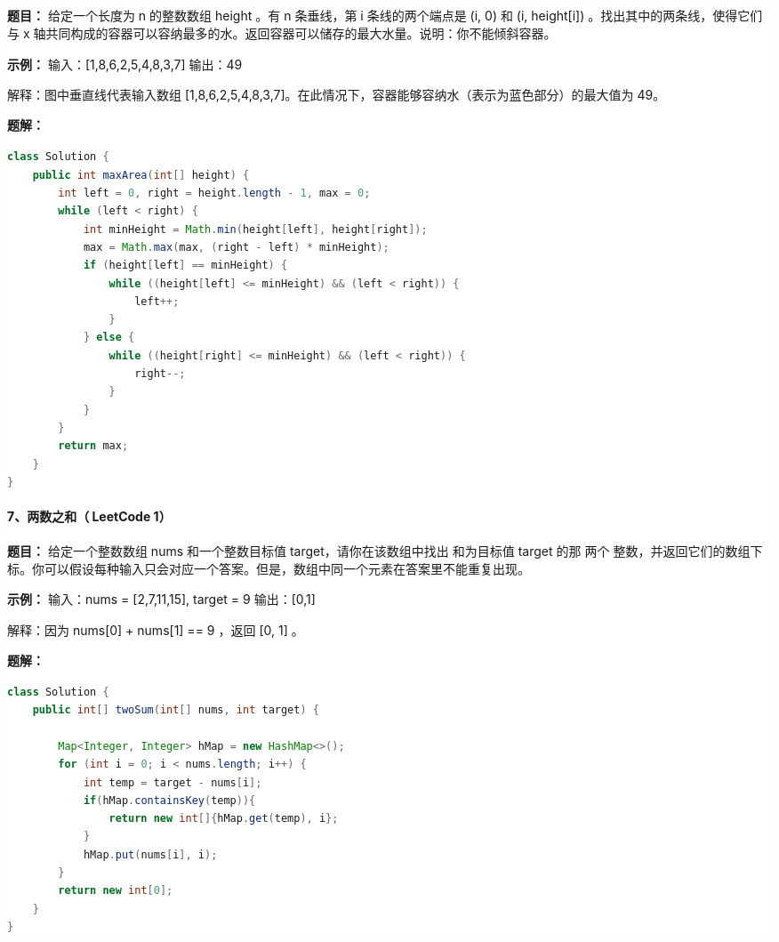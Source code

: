 **题目：** 给定一个长度为 n 的整数数组 height 。有 n 条垂线，第 i 条线的两个端点是 (i, 0) 和 (i, height[i]) 。找出其中的两条线，使得它们与 x 轴共同构成的容器可以容纳最多的水。返回容器可以储存的最大水量。说明：你不能倾斜容器。

**示例：** 输入：[1,8,6,2,5,4,8,3,7]   输出：49 

解释：图中垂直线代表输入数组 [1,8,6,2,5,4,8,3,7]。在此情况下，容器能够容纳水（表示为蓝色部分）的最大值为 49。

**题解：** 

```java
class Solution {
    public int maxArea(int[] height) {
        int left = 0, right = height.length - 1, max = 0;
        while (left < right) {
            int minHeight = Math.min(height[left], height[right]);
            max = Math.max(max, (right - left) * minHeight);
            if (height[left] == minHeight) {
                while ((height[left] <= minHeight) && (left < right)) {
                    left++;
                }
            } else {
                while ((height[right] <= minHeight) && (left < right)) {
                    right--;
                }
            }
        }
        return max;
    }
}
```

#### **7、两数之和（ LeetCode 1）**

**题目：** 给定一个整数数组 nums 和一个整数目标值 target，请你在该数组中找出 和为目标值 target  的那 两个 整数，并返回它们的数组下标。你可以假设每种输入只会对应一个答案。但是，数组中同一个元素在答案里不能重复出现。

**示例：** 输入：nums = [2,7,11,15], target = 9  输出：[0,1]

解释：因为 nums[0] + nums[1] == 9 ，返回 [0, 1] 。

**题解：** 

```java
class Solution {
    public int[] twoSum(int[] nums, int target) {

        Map<Integer, Integer> hMap = new HashMap<>();
        for (int i = 0; i < nums.length; i++) {
            int temp = target - nums[i];
            if(hMap.containsKey(temp)){
                return new int[]{hMap.get(temp), i};
            }
            hMap.put(nums[i], i);
        }
        return new int[0];
    }
}
```
